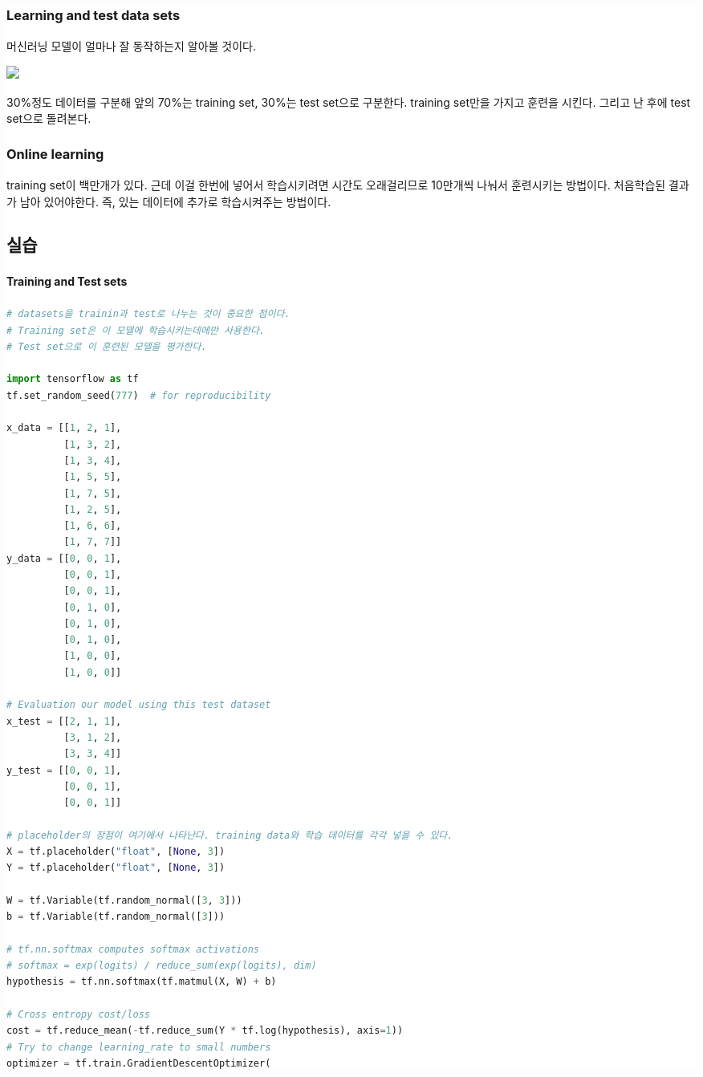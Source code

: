 ### Learning and test data sets
머신러닝 모델이 얼마나 잘 동작하는지 알아볼 것이다.

![](http://2.bp.blogspot.com/-VtSKa4I6ADg/V7GGoJ7W2gI/AAAAAAAAH_Q/QkKR4xHJ7gA0la6nQ_DWFj7wCzgZO0jLwCK4B/s1600/ScreenShot_20160812235353.png)

30%정도 데이터를 구분해 앞의 70%는 training set, 30%는 test set으로 구분한다. training set만을 가지고 훈련을 시킨다. 그리고 난 후에 test set으로 돌려본다.

### Online learning
training set이 백만개가 있다. 근데 이걸 한번에 넣어서 학습시키려면 시간도 오래걸리므로 10만개씩 나눠서 훈련시키는 방법이다. 처음학습된 결과가 남아 있어야한다. 즉, 있는 데이터에 추가로 학습시켜주는 방법이다.

## 실습
#### Training and Test sets
```python
# datasets을 trainin과 test로 나누는 것이 중요한 점이다.
# Training set은 이 모델에 학습시키는데에만 사용한다.
# Test set으로 이 훈련된 모델을 평가한다.

import tensorflow as tf
tf.set_random_seed(777)  # for reproducibility

x_data = [[1, 2, 1], 
          [1, 3, 2],
          [1, 3, 4],
          [1, 5, 5],
          [1, 7, 5],
          [1, 2, 5],
          [1, 6, 6],
          [1, 7, 7]]
y_data = [[0, 0, 1],
          [0, 0, 1],
          [0, 0, 1],
          [0, 1, 0],
          [0, 1, 0],
          [0, 1, 0],
          [1, 0, 0],
          [1, 0, 0]]

# Evaluation our model using this test dataset
x_test = [[2, 1, 1],
          [3, 1, 2],
          [3, 3, 4]]
y_test = [[0, 0, 1],
          [0, 0, 1],
          [0, 0, 1]]

# placeholder의 장점이 여기에서 나타난다. training data와 학습 데이터를 각각 넣을 수 있다.
X = tf.placeholder("float", [None, 3])
Y = tf.placeholder("float", [None, 3])

W = tf.Variable(tf.random_normal([3, 3]))
b = tf.Variable(tf.random_normal([3]))

# tf.nn.softmax computes softmax activations
# softmax = exp(logits) / reduce_sum(exp(logits), dim)
hypothesis = tf.nn.softmax(tf.matmul(X, W) + b)

# Cross entropy cost/loss
cost = tf.reduce_mean(-tf.reduce_sum(Y * tf.log(hypothesis), axis=1))
# Try to change learning_rate to small numbers
optimizer = tf.train.GradientDescentOptimizer(
```